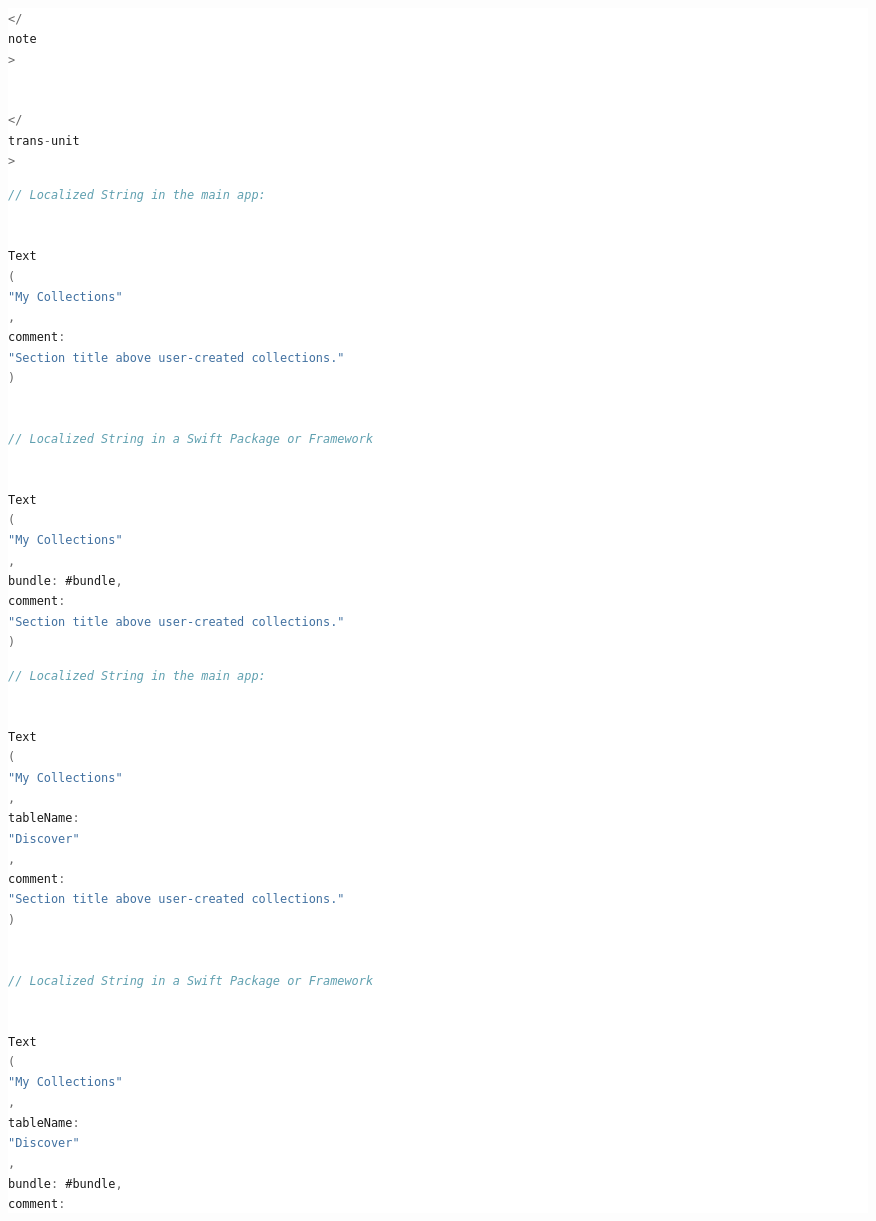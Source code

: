 ```swift
</
note
>


</
trans-unit
>
```

```swift
// Localized String in the main app:


Text
(
"My Collections"
, 
comment: 
"Section title above user-created collections."
)


// Localized String in a Swift Package or Framework


Text
(
"My Collections"
, 
bundle: #bundle, 
comment: 
"Section title above user-created collections."
)
```

```swift
// Localized String in the main app:


Text
(
"My Collections"
,
tableName: 
"Discover"
,
comment: 
"Section title above user-created collections."
)


// Localized String in a Swift Package or Framework


Text
(
"My Collections"
,
tableName: 
"Discover"
,
bundle: #bundle, 
comment: 
```
